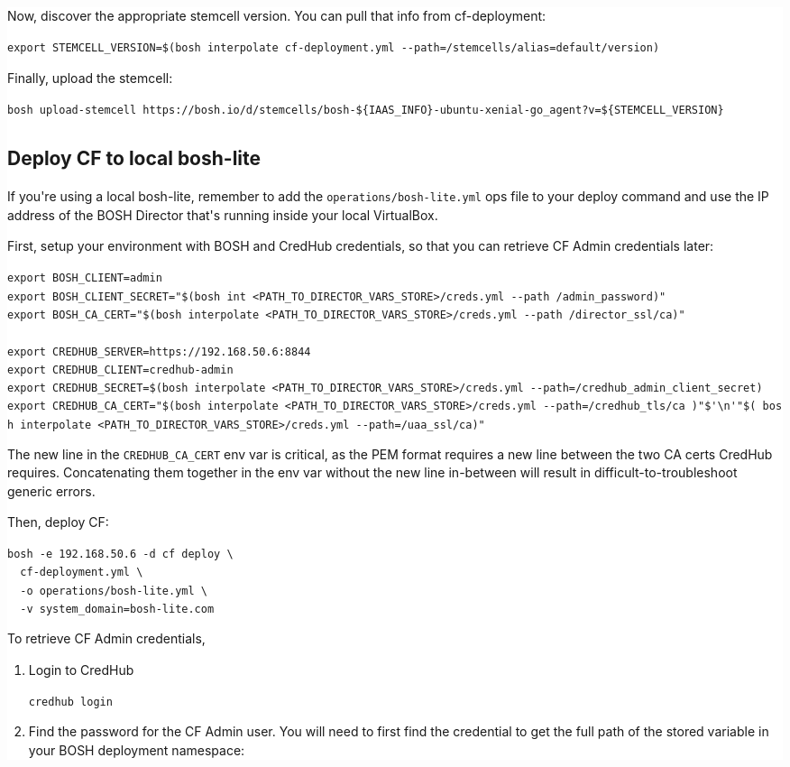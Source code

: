 Now, discover the appropriate stemcell version.
You can pull that info from cf-deployment:
```
export STEMCELL_VERSION=$(bosh interpolate cf-deployment.yml --path=/stemcells/alias=default/version)
```

Finally, upload the stemcell:
```
bosh upload-stemcell https://bosh.io/d/stemcells/bosh-${IAAS_INFO}-ubuntu-xenial-go_agent?v=${STEMCELL_VERSION}
```

## Deploy CF to local bosh-lite

If you're using a local bosh-lite,
remember to add the `operations/bosh-lite.yml` ops file
to your deploy command and use the IP address of the BOSH Director that's running inside your local VirtualBox.

First, setup your environment with BOSH and CredHub credentials, so that you can
retrieve CF Admin credentials later:

```
export BOSH_CLIENT=admin
export BOSH_CLIENT_SECRET="$(bosh int <PATH_TO_DIRECTOR_VARS_STORE>/creds.yml --path /admin_password)"
export BOSH_CA_CERT="$(bosh interpolate <PATH_TO_DIRECTOR_VARS_STORE>/creds.yml --path /director_ssl/ca)"

export CREDHUB_SERVER=https://192.168.50.6:8844
export CREDHUB_CLIENT=credhub-admin
export CREDHUB_SECRET=$(bosh interpolate <PATH_TO_DIRECTOR_VARS_STORE>/creds.yml --path=/credhub_admin_client_secret)
export CREDHUB_CA_CERT="$(bosh interpolate <PATH_TO_DIRECTOR_VARS_STORE>/creds.yml --path=/credhub_tls/ca )"$'\n'"$( bosh interpolate <PATH_TO_DIRECTOR_VARS_STORE>/creds.yml --path=/uaa_ssl/ca)"
```
The new line in the `CREDHUB_CA_CERT` env var is critical, as the PEM format requires a new line between the two CA certs CredHub requires.
Concatenating them together in the env var without the new line in-between will result in difficult-to-troubleshoot generic errors.

Then, deploy CF:
```
bosh -e 192.168.50.6 -d cf deploy \
  cf-deployment.yml \
  -o operations/bosh-lite.yml \
  -v system_domain=bosh-lite.com
```

To retrieve CF Admin credentials,
1. Login to CredHub
    ```
    credhub login
    ```
2. Find the password for the CF Admin user. You will need to first find the credential to get the full path of the stored variable in your BOSH deployment namespace:
